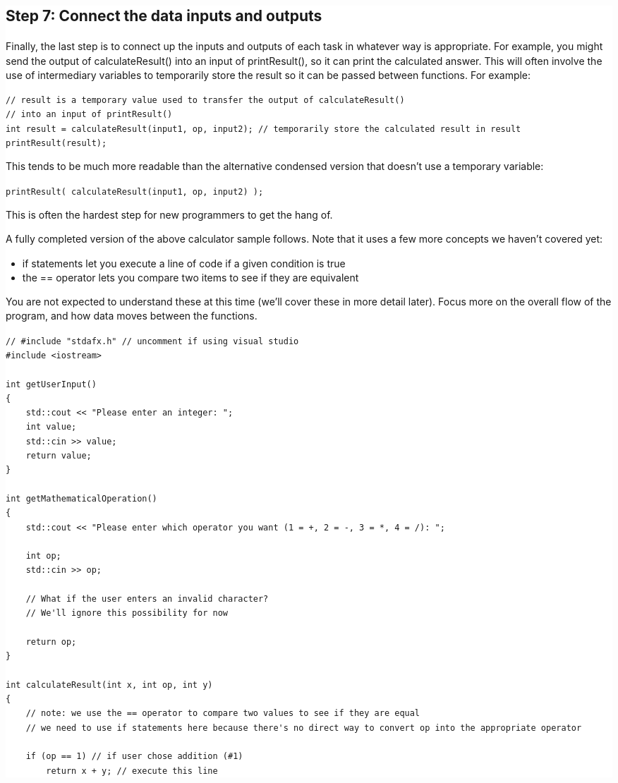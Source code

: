 ## Step 7: Connect the data inputs and outputs

Finally, the last step is to connect up the inputs and outputs of each task in whatever way is appropriate. For example, you might send the output of calculateResult() into an input of printResult(), so it can print the calculated answer. This will often involve the use of intermediary variables to temporarily store the result so it can be passed between functions. For example:

```
// result is a temporary value used to transfer the output of calculateResult()
// into an input of printResult()
int result = calculateResult(input1, op, input2); // temporarily store the calculated result in result
printResult(result);

```

This tends to be much more readable than the alternative condensed version that doesn’t use a temporary variable:

```
printResult( calculateResult(input1, op, input2) );
```

This is often the hardest step for new programmers to get the hang of.

A fully completed version of the above calculator sample follows. Note that it uses a few more concepts we haven’t covered yet:

- if statements let you execute a line of code if a given condition is true
- the == operator lets you compare two items to see if they are equivalent

You are not expected to understand these at this time (we’ll cover these in more detail later). Focus more on the overall flow of the program, and how data moves between the functions.

```
// #include "stdafx.h" // uncomment if using visual studio
#include <iostream>

int getUserInput()
{
    std::cout << "Please enter an integer: ";
    int value;
    std::cin >> value;
    return value;
}

int getMathematicalOperation()
{
    std::cout << "Please enter which operator you want (1 = +, 2 = -, 3 = *, 4 = /): ";

    int op;
    std::cin >> op;

    // What if the user enters an invalid character?
    // We'll ignore this possibility for now

    return op;
}

int calculateResult(int x, int op, int y)
{
    // note: we use the == operator to compare two values to see if they are equal
    // we need to use if statements here because there's no direct way to convert op into the appropriate operator

    if (op == 1) // if user chose addition (#1)
        return x + y; // execute this line
```